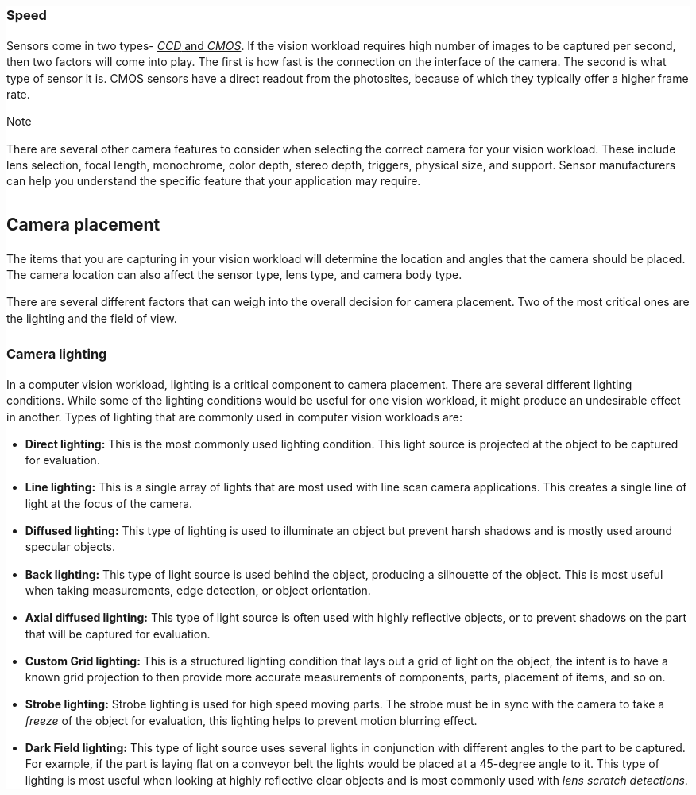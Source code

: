### Speed

Sensors come in two types- [*CCD* and *CMOS*](https://en.wikipedia.org/wiki/Image_sensor). If the vision workload requires high number of images to be captured per second, then two factors will come into play. The first is how fast is the connection on the interface of the camera. The second is what type of sensor it is. CMOS sensors have a direct readout from the photosites, because of which they typically offer a higher frame rate.

> [!NOTE]
> There are several other camera features to consider when selecting the correct camera for your vision workload. These include lens selection, focal length, monochrome, color depth, stereo depth, triggers, physical size, and support. Sensor manufacturers can help you understand the specific feature that your application may require.

## Camera placement

The items that you are capturing in your vision workload will determine the location and angles that the camera should be placed. The camera location can also affect the sensor type, lens type, and camera body type. 

There are several different factors that can weigh into the overall decision for camera placement. Two of the most critical ones are the lighting and the field of view.

### Camera lighting

In a computer vision workload, lighting is a critical component to camera placement. There are several different lighting conditions. While some of the lighting conditions would be useful for one vision workload, it might produce an undesirable effect in another. Types of lighting that are commonly used in computer vision workloads are:

* **Direct lighting:** This is the most commonly used lighting condition.  This light source is projected at the object to be captured for evaluation.

* **Line lighting:** This is a single array of lights that are most used with line scan camera applications. This creates a single line of light at the focus of the camera.

* **Diffused lighting:** This type of lighting is used to illuminate an object but prevent harsh shadows and is mostly used around specular objects.

* **Back lighting:** This type of light source is used behind the object, producing a silhouette of the object.  This is most useful when taking measurements, edge detection, or object orientation.

* **Axial diffused lighting:** This type of light source is often used with highly reflective objects, or to prevent shadows on the part that will be captured for evaluation.

* **Custom Grid lighting:** This is a structured lighting condition that lays out a grid of light on the object, the intent is to have a known grid projection to then provide more accurate measurements of components, parts, placement of items, and so on.

* **Strobe lighting:** Strobe lighting is used for high speed moving parts. The strobe must be in sync with the camera to take a *freeze* of the object for evaluation, this lighting helps to prevent motion blurring effect.

* **Dark Field lighting:** This type of light source uses several lights in conjunction with different angles to the part to be captured. For example, if the part is laying flat on a conveyor belt the lights would be placed at a 45-degree angle to it. This type of lighting is most useful when looking at highly reflective clear objects and is most commonly used with *lens scratch detections*.
